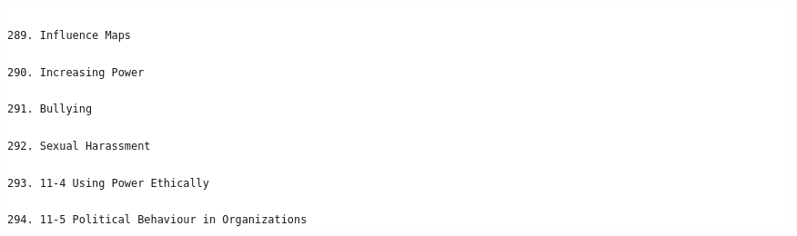                                                                                                                                                                                                                                                                                                                                                                                                                                                                                                                                                                                                                                                                                                                                                                                                                                                                                                                                                              289. Influence Maps
                                                                                                                                                                                                                                                                                                                                                                                                                                                                                                                                                                                                                                                                                                                                                                                                                                                                                                                                                             290. Increasing Power
                                                                                                                                                                                                                                                                                                                                                                                                                                                                                                                                                                                                                                                                                                                                                                                                                                                                                                                                                             291. Bullying
                                                                                                                                                                                                                                                                                                                                                                                                                                                                                                                                                                                                                                                                                                                                                                                                                                                                                                                                                             292. Sexual Harassment
                                                                                                                                                                                                                                                                                                                                                                                                                                                                                                                                                                                                                                                                                                                                                                                                                                                                                                                                                             293. 11-4 Using Power Ethically
                                                                                                                                                                                                                                                                                                                                                                                                                                                                                                                                                                                                                                                                                                                                                                                                                                                                                                                                                             294. 11-5 Political Behaviour in Organizations